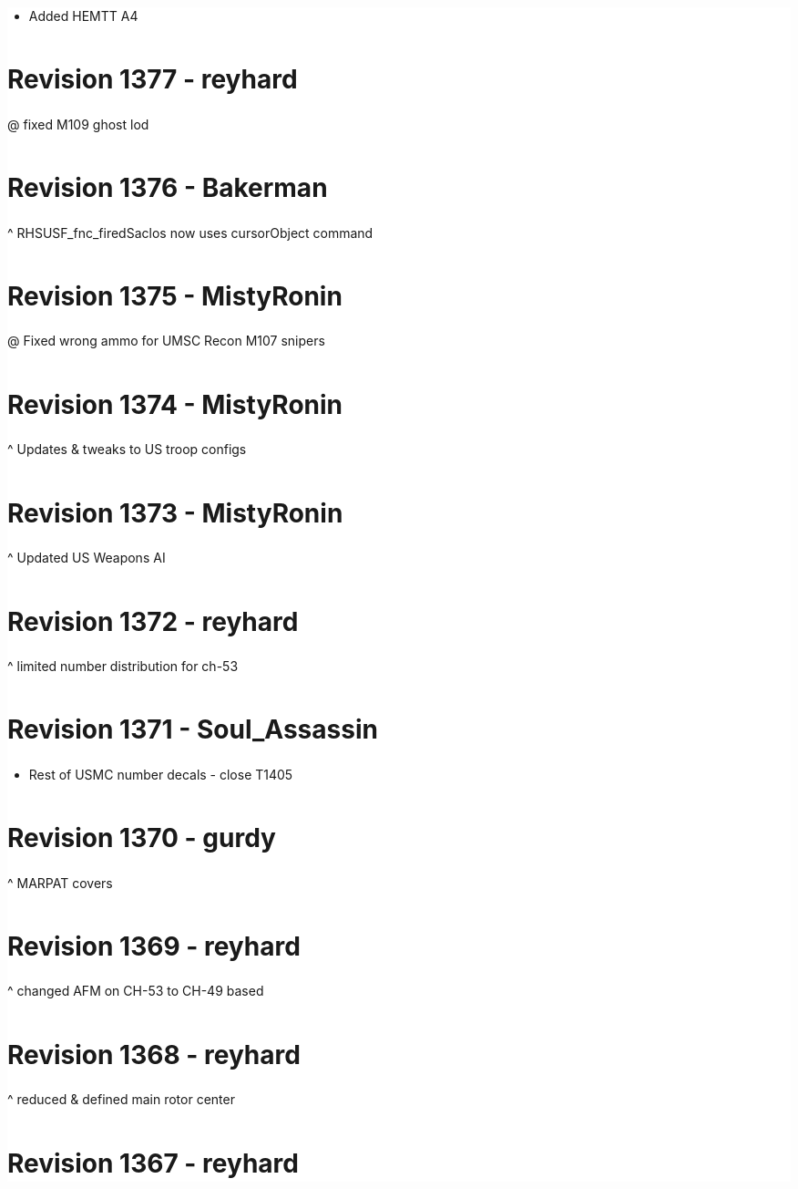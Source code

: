 + Added HEMTT A4

# Revision 1377 - reyhard

@ fixed M109 ghost lod

# Revision 1376 - Bakerman

^ RHSUSF_fnc_firedSaclos now uses cursorObject command

# Revision 1375 - MistyRonin

@ Fixed wrong ammo for UMSC Recon M107 snipers

# Revision 1374 - MistyRonin

^ Updates & tweaks to US troop configs

# Revision 1373 - MistyRonin

^ Updated US Weapons AI

# Revision 1372 - reyhard

^ limited number distribution for ch-53

# Revision 1371 - Soul_Assassin

+ Rest of USMC number decals - close T1405

# Revision 1370 - gurdy

^ MARPAT covers

# Revision 1369 - reyhard

^ changed AFM on CH-53 to CH-49 based

# Revision 1368 - reyhard

^ reduced & defined main rotor center

# Revision 1367 - reyhard
